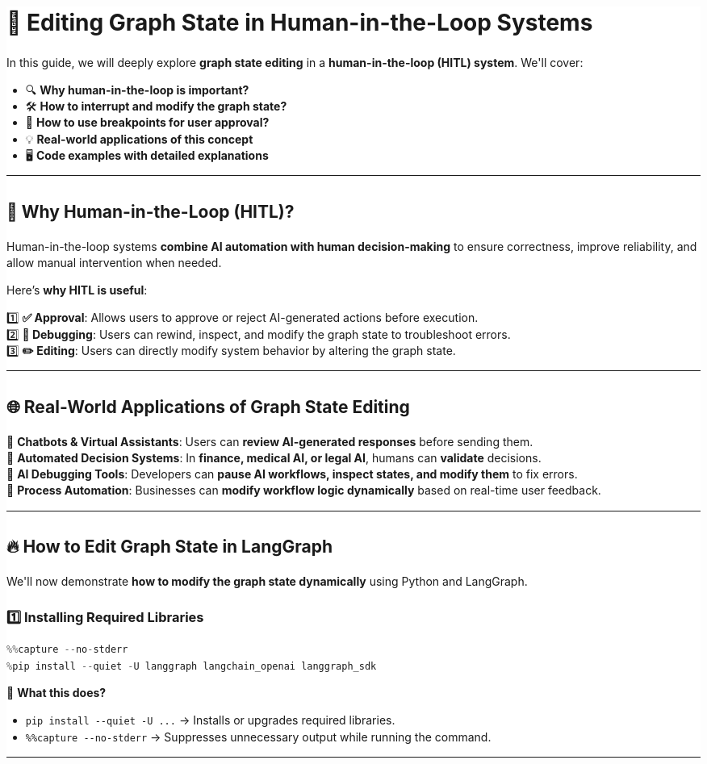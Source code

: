# 🚀 **Editing Graph State in Human-in-the-Loop Systems**  

In this guide, we will deeply explore **graph state editing** in a **human-in-the-loop (HITL) system**. We'll cover:  

- 🔍 **Why human-in-the-loop is important?**  
- 🛠 **How to interrupt and modify the graph state?**  
- 📝 **How to use breakpoints for user approval?**  
- 💡 **Real-world applications of this concept**  
- 🖥 **Code examples with detailed explanations**  

---

## 🧠 **Why Human-in-the-Loop (HITL)?**  

Human-in-the-loop systems **combine AI automation with human decision-making** to ensure correctness, improve reliability, and allow manual intervention when needed.  

Here’s **why HITL is useful**:  

1️⃣ **✅ Approval**: Allows users to approve or reject AI-generated actions before execution.  
2️⃣ **🐞 Debugging**: Users can rewind, inspect, and modify the graph state to troubleshoot errors.  
3️⃣ **✏️ Editing**: Users can directly modify system behavior by altering the graph state.  

---

## 🌐 **Real-World Applications of Graph State Editing**  

📌 **Chatbots & Virtual Assistants**: Users can **review AI-generated responses** before sending them.  
📌 **Automated Decision Systems**: In **finance, medical AI, or legal AI**, humans can **validate** decisions.  
📌 **AI Debugging Tools**: Developers can **pause AI workflows, inspect states, and modify them** to fix errors.  
📌 **Process Automation**: Businesses can **modify workflow logic dynamically** based on real-time user feedback.  

---

## 🔥 **How to Edit Graph State in LangGraph**  

We'll now demonstrate **how to modify the graph state dynamically** using Python and LangGraph.

### 1️⃣ **Installing Required Libraries**  

```python
%%capture --no-stderr
%pip install --quiet -U langgraph langchain_openai langgraph_sdk
```

📌 **What this does?**  
- `pip install --quiet -U ...` → Installs or upgrades required libraries.  
- `%%capture --no-stderr` → Suppresses unnecessary output while running the command.  

---